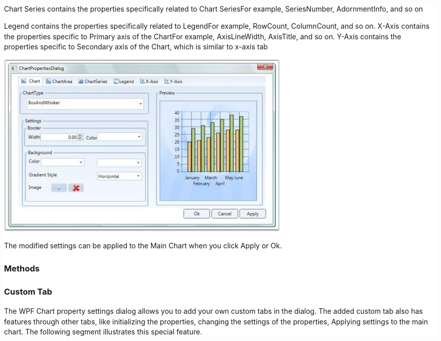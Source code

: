 Chart Series</td><td>
contains the properties specifically related to Chart SeriesFor example, SeriesNumber, AdornmentInfo, and so on</td></tr>
<tr>
<td>
Legend</td><td>
contains the properties specifically related to LegendFor example, RowCount, ColumnCount, and so on.</td></tr>
<tr>
<td>
X-Axis</td><td>
contains the properties specific to Primary axis of the ChartFor example, AxisLineWidth, AxisTitle, and so on.</td></tr>
<tr>
<td>
Y-Axis</td><td>
contains the properties specific to Secondary axis of the Chart, which is similar to x-axis tab</td></tr>
</table>


![](Chart-Controls_images/Chart-Controls_img208.jpeg)



The modified settings can be applied to the Main Chart when you click Apply or Ok.

### Methods

### Custom Tab

The WPF Chart property settings dialog allows you to add your own custom tabs in the dialog. The added custom tab also has features through other tabs, like initializing the properties, changing the settings of the properties, Applying settings to the main chart. The following segment illustrates this special feature.
